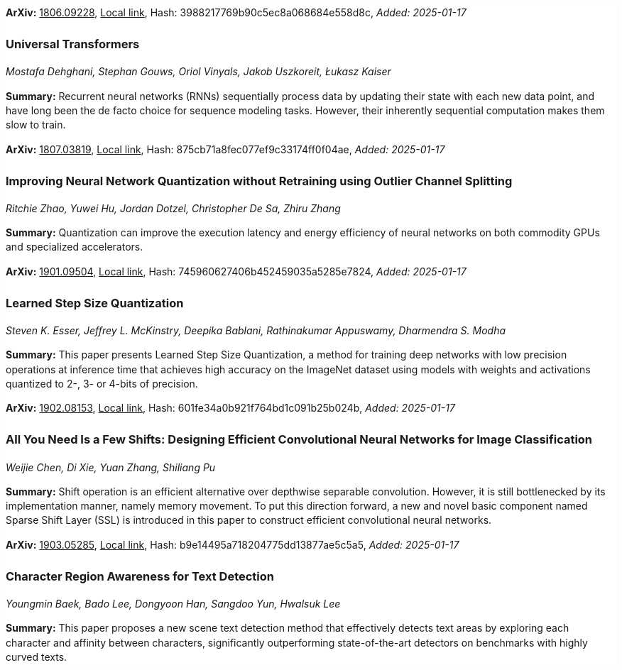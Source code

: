 **ArXiv:** [1806.09228](https://arxiv.org/abs/1806.09228), [Local link](Papers%5C1806.09228v1_palettization.pdf), Hash: 3988217769b90c5ec8a068684e558d8c, *Added: 2025-01-17* 

### Universal Transformers

*Mostafa Dehghani, Stephan Gouws, Oriol Vinyals, Jakob Uszkoreit, Łukasz Kaiser*

**Summary:** Recurrent neural networks (RNNs) sequentially process data by updating their state with each new data point, and have long been the de facto choice for sequence modeling tasks. However, their inherently sequential computation makes them slow to train.

**ArXiv:** [1807.03819](https://arxiv.org/abs/1807.03819), [Local link](Papers%5C1807.03819v3_UNIVERSAL%20TRANSFORMERS.pdf), Hash: 875cb71a8fec077ef9c33174ff0f04ae, *Added: 2025-01-17* 

### Improving Neural Network Quantization without Retraining using Outlier Channel Splitting

*Ritchie Zhao, Yuwei Hu, Jordan Dotzel, Christopher De Sa, Zhiru Zhang*

**Summary:** Quantization can improve the execution latency and energy efficiency of neural networks on both commodity GPUs and specialized accelerators.

**ArXiv:** [1901.09504](https://arxiv.org/abs/1901.09504), [Local link](Papers%5C1901.09504v3_outlier%20channel%20splitting.pdf), Hash: 745960627406b452459035a5285e7824, *Added: 2025-01-17* 

### Learned Step Size Quantization

*Steven K. Esser, Jeffrey L. McKinstry, Deepika Bablani, Rathinakumar Appuswamy, Dharmendra S. Modha*

**Summary:** This paper presents Learned Step Size Quantization, a method for training deep networks with low precision operations at inference time that achieves high accuracy on the ImageNet dataset using models with weights and activations quantized to 2-, 3- or 4-bits of precision.

**ArXiv:** [1902.08153](https://arxiv.org/abs/1902.08153), [Local link](Papers%5C1902.08153v3_good_paper_qat.pdf), Hash: 601fe34a0b921f764bd1c091b25b024b, *Added: 2025-01-17* 

### All You Need Is a Few Shifts: Designing Efficient Convolutional Neural Networks for Image Classification

*Weijie Chen, Di Xie, Yuan Zhang, Shiliang Pu*

**Summary:** Shift operation is an efficient alternative over depthwise separable convolution. However, it is still bottlenecked by its implementation manner, namely memory movement. To put this direction forward, a new and novel basic component named Sparse Shift Layer (SSL) is introduced in this paper to construct efficient convolutional neural networks.

**ArXiv:** [1903.05285](https://arxiv.org/abs/1903.05285), [Local link](Papers%5C1903.05285.pdf), Hash: b9e14495a718204775dd13877ae5c5a5, *Added: 2025-01-17* 

### Character Region Awareness for Text Detection

*Youngmin Baek, Bado Lee, Dongyoon Han, Sangdoo Yun, Hwalsuk Lee*

**Summary:** This paper proposes a new scene text detection method that effectively detects text areas by exploring each character and affinity between characters, significantly outperforming state-of-the-art detectors on benchmarks with highly curved texts.

